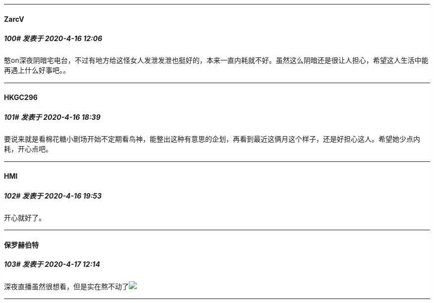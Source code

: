 





*****

####  ZarcV  
##### 100#       发表于 2020-4-16 12:06




憨on深夜阴暗宅电台，不过有地方给这怪女人发泄发泄也挺好的，本来一直内耗就不好。虽然这么阴暗还是很让人担心，希望这人生活中能再遇上什么好事吧。。







*****

####  HKGC296  
##### 101#       发表于 2020-4-16 18:39




要说来就是看棉花糖小剧场开始不定期看鸟神，能整出这种有意思的企划，再看到最近这俩月这个样子，还是好担心这人。希望她少点内耗，开心点吧。







*****

####  HMI  
##### 102#       发表于 2020-4-16 19:53




开心就好了。







*****

####  保罗赫伯特  
##### 103#       发表于 2020-4-17 12:14




深夜直播虽然很想看，但是实在熬不动了<img src="https://static.saraba1st.com/image/smiley/face2017/152.png" referrerpolicy="no-referrer">







*****
